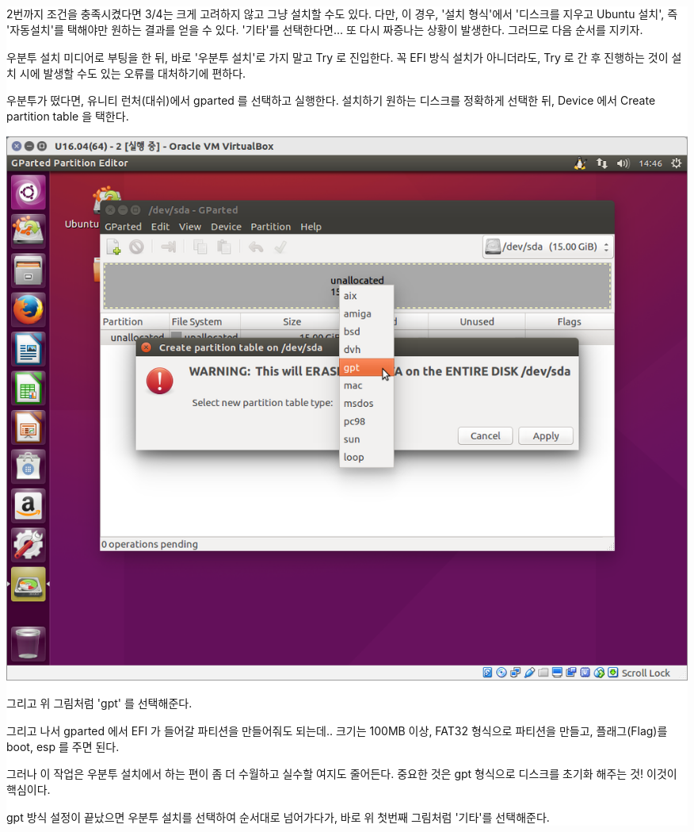 2번까지 조건을 충족시켰다면 3/4는 크게 고려하지 않고 그냥 설치할 수도 있다. 다만, 이 경우, '설치 형식'에서 '디스크를 지우고 Ubuntu 설치', 즉 '자동설치'를 택해야만 원하는 결과를 얻을 수 있다. '기타'를 선택한다면... 또 다시 짜증나는 상황이 발생한다. 그러므로 다음 순서를 지키자. 

우분투 설치 미디어로 부팅을 한 뒤, 바로 '우분투 설치'로 가지 말고 Try 로 진입한다. 꼭 EFI 방식 설치가 아니더라도, Try 로 간 후 진행하는 것이 설치 시에 발생할 수도 있는 오류를 대처하기에 편하다.

우분투가 떴다면, 유니티 런처(대쉬)에서 gparted 를 선택하고 실행한다. 설치하기 원하는 디스크를 정확하게 선택한 뒤, Device 에서 Create partition table 을 택한다.

![image-20220320181353168](images/linux/image-20220320181353168.png)

그리고 위 그림처럼 'gpt' 를 선택해준다.

그리고 나서 gparted 에서 EFI 가 들어갈 파티션을 만들어줘도 되는데.. 크기는 100MB 이상, FAT32 형식으로 파티션을 만들고, 플래그(Flag)를 boot, esp 를 주면 된다.

그러나 이 작업은 우분투 설치에서 하는 편이 좀 더 수월하고 실수할 여지도 줄어든다. 중요한 것은 gpt 형식으로 디스크를 초기화 해주는 것! 이것이 핵심이다.

gpt 방식 설정이 끝났으면 우분투 설치를 선택하여 순서대로 넘어가다가, 바로 위 첫번째 그림처럼 '기타'를 선택해준다.
